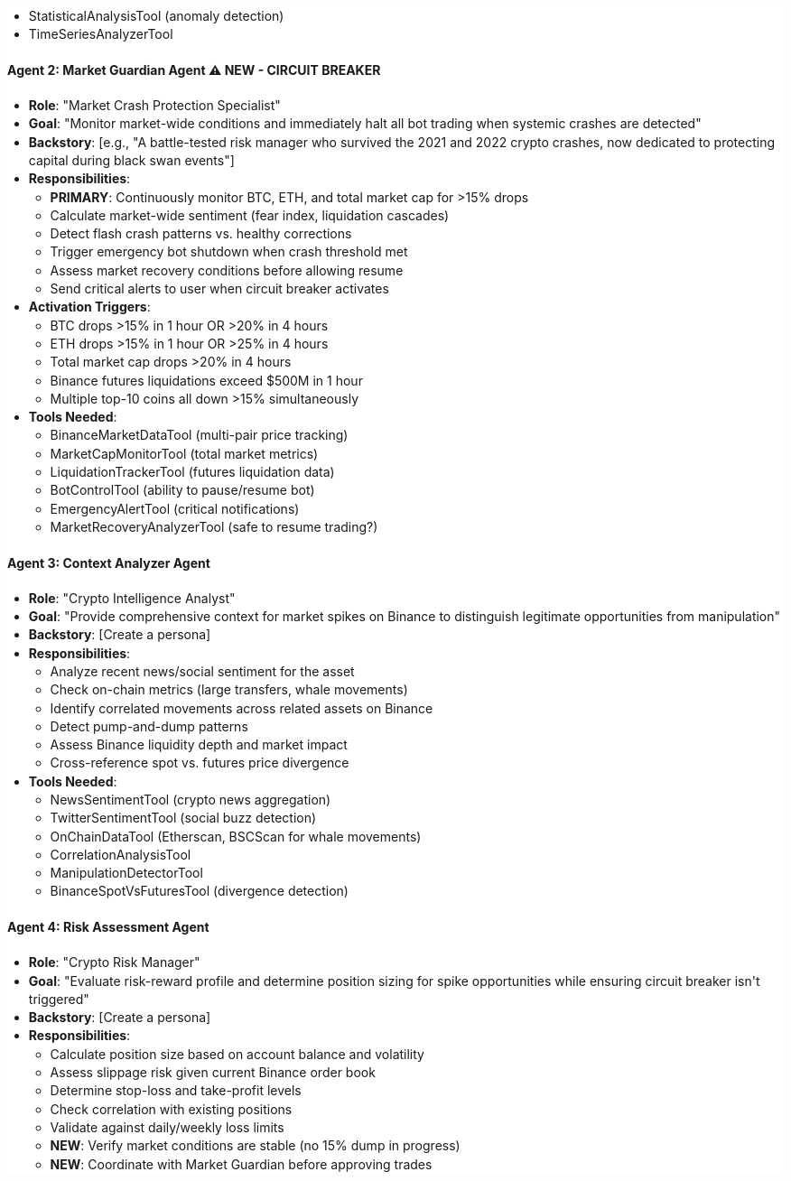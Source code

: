   - StatisticalAnalysisTool (anomaly detection)
  - TimeSeriesAnalyzerTool

#### **Agent 2: Market Guardian Agent** ⚠️ **NEW - CIRCUIT BREAKER**
- **Role**: "Market Crash Protection Specialist"
- **Goal**: "Monitor market-wide conditions and immediately halt all bot trading when systemic crashes are detected"
- **Backstory**: [e.g., "A battle-tested risk manager who survived the 2021 and 2022 crypto crashes, now dedicated to protecting capital during black swan events"]
- **Responsibilities**:
  - **PRIMARY**: Continuously monitor BTC, ETH, and total market cap for >15% drops
  - Calculate market-wide sentiment (fear index, liquidation cascades)
  - Detect flash crash patterns vs. healthy corrections
  - Trigger emergency bot shutdown when crash threshold met
  - Assess market recovery conditions before allowing resume
  - Send critical alerts to user when circuit breaker activates
- **Activation Triggers**:
  - BTC drops >15% in 1 hour OR >20% in 4 hours
  - ETH drops >15% in 1 hour OR >25% in 4 hours
  - Total market cap drops >20% in 4 hours
  - Binance futures liquidations exceed $500M in 1 hour
  - Multiple top-10 coins all down >15% simultaneously
- **Tools Needed**:
  - BinanceMarketDataTool (multi-pair price tracking)
  - MarketCapMonitorTool (total market metrics)
  - LiquidationTrackerTool (futures liquidation data)
  - BotControlTool (ability to pause/resume bot)
  - EmergencyAlertTool (critical notifications)
  - MarketRecoveryAnalyzerTool (safe to resume trading?)

#### **Agent 3: Context Analyzer Agent**
- **Role**: "Crypto Intelligence Analyst"
- **Goal**: "Provide comprehensive context for market spikes on Binance to distinguish legitimate opportunities from manipulation"
- **Backstory**: [Create a persona]
- **Responsibilities**:
  - Analyze recent news/social sentiment for the asset
  - Check on-chain metrics (large transfers, whale movements)
  - Identify correlated movements across related assets on Binance
  - Detect pump-and-dump patterns
  - Assess Binance liquidity depth and market impact
  - Cross-reference spot vs. futures price divergence
- **Tools Needed**:
  - NewsSentimentTool (crypto news aggregation)
  - TwitterSentimentTool (social buzz detection)
  - OnChainDataTool (Etherscan, BSCScan for whale movements)
  - CorrelationAnalysisTool
  - ManipulationDetectorTool
  - BinanceSpotVsFuturesTool (divergence detection)

#### **Agent 4: Risk Assessment Agent**
- **Role**: "Crypto Risk Manager"
- **Goal**: "Evaluate risk-reward profile and determine position sizing for spike opportunities while ensuring circuit breaker isn't triggered"
- **Backstory**: [Create a persona]
- **Responsibilities**:
  - Calculate position size based on account balance and volatility
  - Assess slippage risk given current Binance order book
  - Determine stop-loss and take-profit levels
  - Check correlation with existing positions
  - Validate against daily/weekly loss limits
  - **NEW**: Verify market conditions are stable (no 15% dump in progress)
  - **NEW**: Coordinate with Market Guardian before approving trades